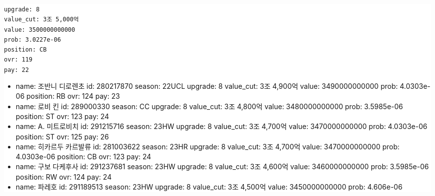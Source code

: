     upgrade: 8
    value_cut: 3조 5,000억
    value: 3500000000000
    prob: 3.0227e-06
    position: CB
    ovr: 119
    pay: 22
  - name: 조반니 디로렌초
    id: 280217870
    season: 22UCL
    upgrade: 8
    value_cut: 3조 4,900억
    value: 3490000000000
    prob: 4.0303e-06
    position: RB
    ovr: 124
    pay: 23
  - name: 로비 킨
    id: 289000330
    season: CC
    upgrade: 8
    value_cut: 3조 4,800억
    value: 3480000000000
    prob: 3.5985e-06
    position: ST
    ovr: 123
    pay: 24
  - name: A. 미트로비치
    id: 291215716
    season: 23HW
    upgrade: 8
    value_cut: 3조 4,700억
    value: 3470000000000
    prob: 4.0303e-06
    position: ST
    ovr: 125
    pay: 26
  - name: 히카르두 카르발류
    id: 281003622
    season: 23HR
    upgrade: 8
    value_cut: 3조 4,700억
    value: 3470000000000
    prob: 4.0303e-06
    position: CB
    ovr: 123
    pay: 24
  - name: 구보 다케후사
    id: 291237681
    season: 23HW
    upgrade: 8
    value_cut: 3조 4,600억
    value: 3460000000000
    prob: 3.5985e-06
    position: RW
    ovr: 124
    pay: 24
  - name: 파레호
    id: 291189513
    season: 23HW
    upgrade: 8
    value_cut: 3조 4,500억
    value: 3450000000000
    prob: 4.606e-06